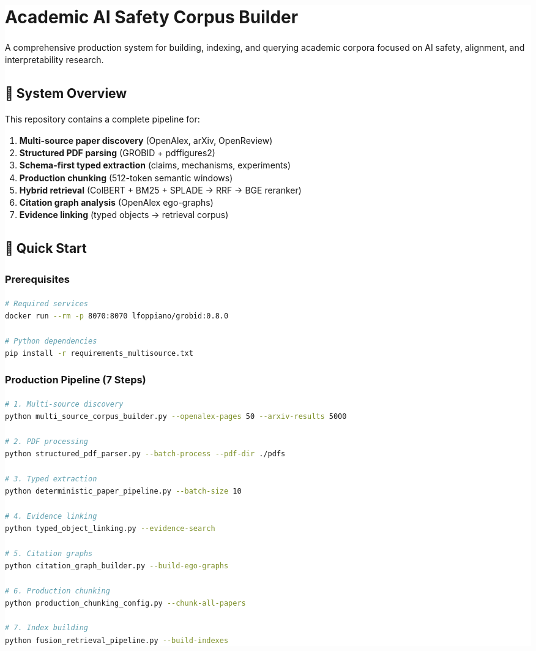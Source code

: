 # Academic AI Safety Corpus Builder

A comprehensive production system for building, indexing, and querying academic corpora focused on AI safety, alignment, and interpretability research.

## 🎯 System Overview

This repository contains a complete pipeline for:

1. **Multi-source paper discovery** (OpenAlex, arXiv, OpenReview)
2. **Structured PDF parsing** (GROBID + pdffigures2)
3. **Schema-first typed extraction** (claims, mechanisms, experiments)
4. **Production chunking** (512-token semantic windows)
5. **Hybrid retrieval** (ColBERT + BM25 + SPLADE → RRF → BGE reranker)
6. **Citation graph analysis** (OpenAlex ego-graphs)
7. **Evidence linking** (typed objects → retrieval corpus)

## 🚀 Quick Start

### Prerequisites
```bash
# Required services
docker run --rm -p 8070:8070 lfoppiano/grobid:0.8.0

# Python dependencies
pip install -r requirements_multisource.txt
```

### Production Pipeline (7 Steps)
```bash
# 1. Multi-source discovery
python multi_source_corpus_builder.py --openalex-pages 50 --arxiv-results 5000

# 2. PDF processing
python structured_pdf_parser.py --batch-process --pdf-dir ./pdfs

# 3. Typed extraction
python deterministic_paper_pipeline.py --batch-size 10

# 4. Evidence linking
python typed_object_linking.py --evidence-search

# 5. Citation graphs
python citation_graph_builder.py --build-ego-graphs

# 6. Production chunking
python production_chunking_config.py --chunk-all-papers

# 7. Index building
python fusion_retrieval_pipeline.py --build-indexes
```
